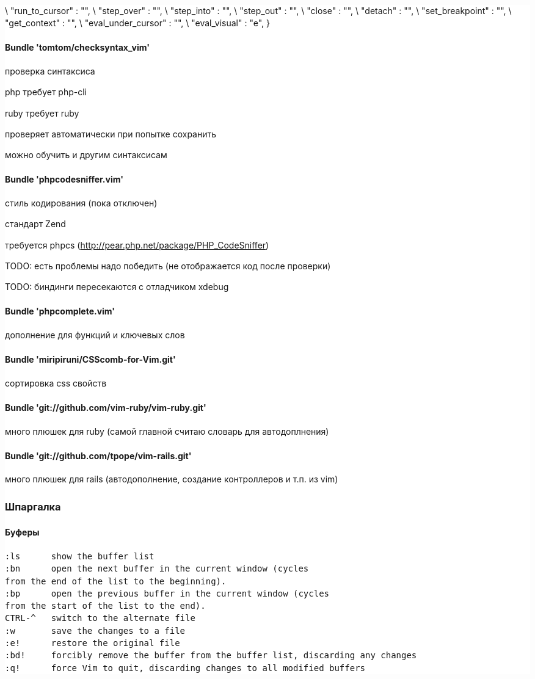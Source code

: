 \    "run_to_cursor" : "<F1>",
\    "step_over" : "<F2>",
\    "step_into" : "<F3>",
\    "step_out" : "<F4>",
\    "close" : "<F6>",
\    "detach" : "<F7>",
\    "set_breakpoint" : "<F10>",
\    "get_context" : "<F11>",
\    "eval_under_cursor" : "<F12>",
\    "eval_visual" : "<Leader>e",
\}
</code>
</pre>
#### Bundle 'tomtom/checksyntax_vim'
проверка синтаксиса

php требует php-cli

ruby требует ruby

проверяет автоматически при попытке сохранить

можно обучить и другим синтаксисам

#### Bundle 'phpcodesniffer.vim'
стиль кодирования (пока отключен)

стандарт Zend

требуется phpcs (http://pear.php.net/package/PHP_CodeSniffer)

TODO: есть проблемы надо победить (не отображается код после проверки)

TODO: биндинги пересекаются с отладчиком xdebug

#### Bundle 'phpcomplete.vim'
дополнение для функций и ключевых слов

#### Bundle 'miripiruni/CSScomb-for-Vim.git'
сортировка css свойств

#### Bundle 'git://github.com/vim-ruby/vim-ruby.git'
много плюшек для ruby (самой главной считаю словарь для автодоплнения)

#### Bundle 'git://github.com/tpope/vim-rails.git'
много плюшек для rails (автодополнение, создание контроллеров и т.п. из vim)


### Шпаргалка <a name="shortList" />

#### Буферы

<pre>
:ls    	 show the buffer list
:bn    	 open the next buffer in the current window (cycles
from the end of the list to the beginning).
:bp    	 open the previous buffer in the current window (cycles
from the start of the list to the end).
CTRL-^ 	 switch to the alternate file
:w     	 save the changes to a file
:e!    	 restore the original file
:bd!   	 forcibly remove the buffer from the buffer list, discarding any changes
:q!    	 force Vim to quit, discarding changes to all modified buffers
</pre>
